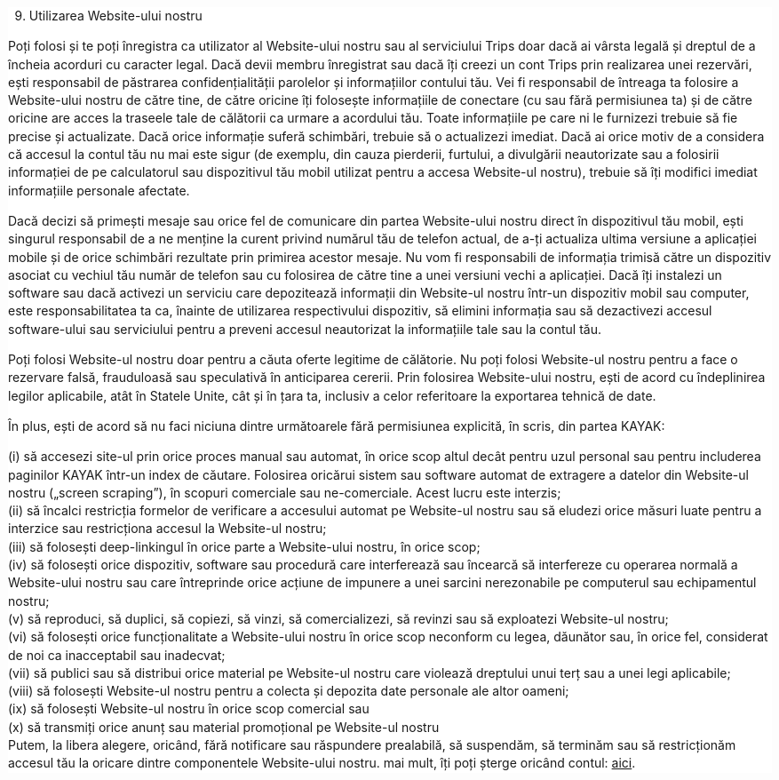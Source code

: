 9. Utilizarea Website-ului nostru

Poți folosi și te poți înregistra ca utilizator al Website-ului nostru sau al serviciului Trips doar dacă ai vârsta legală și dreptul de a încheia acorduri cu caracter legal. Dacă devii membru înregistrat sau dacă îți creezi un cont Trips prin realizarea unei rezervări, ești responsabil de păstrarea confidențialității parolelor și informațiilor contului tău. Vei fi responsabil de întreaga ta folosire a Website-ului nostru de către tine, de către oricine îți folosește informațiile de conectare (cu sau fără permisiunea ta) și de către oricine are acces la traseele tale de călătorii ca urmare a acordului tău. Toate informațiile pe care ni le furnizezi trebuie să fie precise și actualizate. Dacă orice informație suferă schimbări, trebuie să o actualizezi imediat. Dacă ai orice motiv de a considera că accesul la contul tău nu mai este sigur (de exemplu, din cauza pierderii, furtului, a divulgării neautorizate sau a folosirii informației de pe calculatorul sau dispozitivul tău mobil utilizat pentru a accesa Website-ul nostru), trebuie să îți modifici imediat informațiile personale afectate.

Dacă decizi să primești mesaje sau orice fel de comunicare din partea Website-ului nostru direct în dispozitivul tău mobil, ești singurul responsabil de a ne menține la curent privind numărul tău de telefon actual, de a-ți actualiza ultima versiune a aplicației mobile și de orice schimbări rezultate prin primirea acestor mesaje. Nu vom fi responsabili de informația trimisă către un dispozitiv asociat cu vechiul tău număr de telefon sau cu folosirea de către tine a unei versiuni vechi a aplicației. Dacă îți instalezi un software sau dacă activezi un serviciu care depozitează informații din Website-ul nostru într-un dispozitiv mobil sau computer, este responsabilitatea ta ca, înainte de utilizarea respectivului dispozitiv, să elimini informația sau să dezactivezi accesul software-ului sau serviciului pentru a preveni accesul neautorizat la informațiile tale sau la contul tău.

Poți folosi Website-ul nostru doar pentru a căuta oferte legitime de călătorie. Nu poți folosi Website-ul nostru pentru a face o rezervare falsă, frauduloasă sau speculativă în anticiparea cererii. Prin folosirea Website-ului nostru, ești de acord cu îndeplinirea legilor aplicabile, atât în Statele Unite, cât și în țara ta, inclusiv a celor referitoare la exportarea tehnică de date.

În plus, ești de acord să nu faci niciuna dintre următoarele fără permisiunea explicită, în scris, din partea KAYAK:

(i) să accesezi site-ul prin orice proces manual sau automat, în orice scop altul decât pentru uzul personal sau pentru includerea paginilor KAYAK într-un index de căutare. Folosirea oricărui sistem sau software automat de extragere a datelor din Website-ul nostru („screen scraping”), în scopuri comerciale sau ne-comerciale. Acest lucru este interzis;  
(ii) să încalci restricția formelor de verificare a accesului automat pe Website-ul nostru sau să eludezi orice măsuri luate pentru a interzice sau restricționa accesul la Website-ul nostru;  
(iii) să folosești deep-linkingul în orice parte a Website-ului nostru, în orice scop;  
(iv) să folosești orice dispozitiv, software sau procedură care interferează sau încearcă să interfereze cu operarea normală a Website-ului nostru sau care întreprinde orice acțiune de impunere a unei sarcini nerezonabile pe computerul sau echipamentul nostru;  
(v) să reproduci, să duplici, să copiezi, să vinzi, să comercializezi, să revinzi sau să exploatezi Website-ul nostru;  
(vi) să folosești orice funcționalitate a Website-ului nostru în orice scop neconform cu legea, dăunător sau, în orice fel, considerat de noi ca inacceptabil sau inadecvat;  
(vii) să publici sau să distribui orice material pe Website-ul nostru care violează dreptului unui terț sau a unei legi aplicabile;  
(viii) să folosești Website-ul nostru pentru a colecta și depozita date personale ale altor oameni;  
(ix) să folosești Website-ul nostru în orice scop comercial sau  
(x) să transmiți orice anunț sau material promoțional pe Website-ul nostru  
Putem, la libera alegere, oricând, fără notificare sau răspundere prealabilă, să suspendăm, să terminăm sau să restricționăm accesul tău la oricare dintre componentele Website-ului nostru. mai mult, îți poți șterge oricând contul: [aici](https://www.ro.kayak.com/zap).
